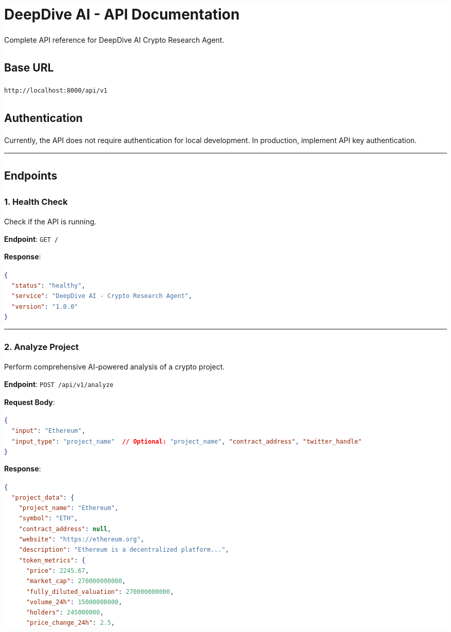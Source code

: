 # DeepDive AI - API Documentation

Complete API reference for DeepDive AI Crypto Research Agent.

## Base URL

```
http://localhost:8000/api/v1
```

## Authentication

Currently, the API does not require authentication for local development. In production, implement API key authentication.

---

## Endpoints

### 1. Health Check

Check if the API is running.

**Endpoint**: `GET /`

**Response**:
```json
{
  "status": "healthy",
  "service": "DeepDive AI - Crypto Research Agent",
  "version": "1.0.0"
}
```

---

### 2. Analyze Project

Perform comprehensive AI-powered analysis of a crypto project.

**Endpoint**: `POST /api/v1/analyze`

**Request Body**:
```json
{
  "input": "Ethereum",
  "input_type": "project_name"  // Optional: "project_name", "contract_address", "twitter_handle"
}
```

**Response**:
```json
{
  "project_data": {
    "project_name": "Ethereum",
    "symbol": "ETH",
    "contract_address": null,
    "website": "https://ethereum.org",
    "description": "Ethereum is a decentralized platform...",
    "token_metrics": {
      "price": 2245.67,
      "market_cap": 270000000000,
      "fully_diluted_valuation": 270000000000,
      "volume_24h": 15000000000,
      "holders": 245000000,
      "price_change_24h": 2.5,
```